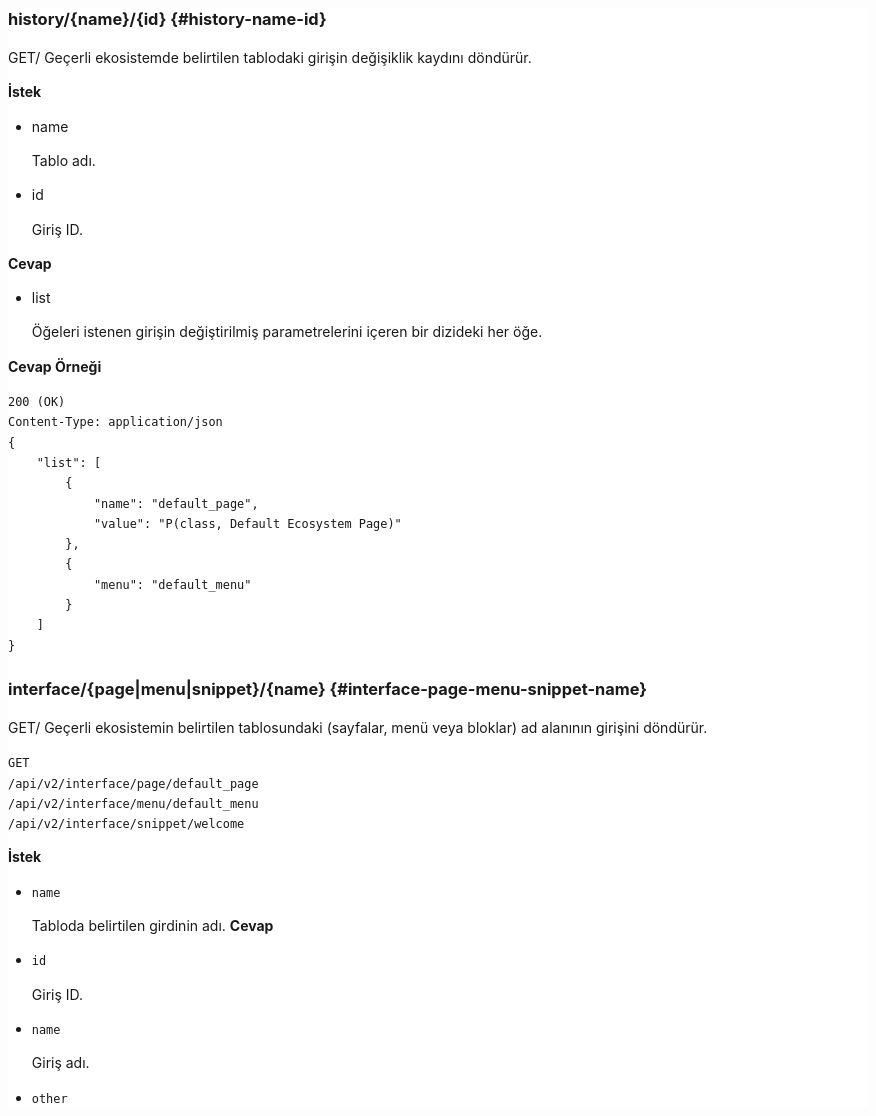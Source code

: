 ### history/{name}/{id} {#history-name-id}
GET/ Geçerli ekosistemde belirtilen tablodaki girişin değişiklik kaydını döndürür.

**İstek**
* name

    Tablo adı.
* id

    Giriş ID.

**Cevap** 
* list

    Öğeleri istenen girişin değiştirilmiş parametrelerini içeren bir dizideki her öğe.

**Cevap Örneği**

``` text
200 (OK)
Content-Type: application/json
{
    "list": [
        {
            "name": "default_page",
            "value": "P(class, Default Ecosystem Page)"
        },
        {
            "menu": "default_menu"
        }
    ]
}
```

### interface/{page|menu|snippet}/{name} {#interface-page-menu-snippet-name}
GET/ Geçerli ekosistemin belirtilen tablosundaki (sayfalar, menü veya bloklar) ad alanının girişini döndürür.

``` text
GET
/api/v2/interface/page/default_page
/api/v2/interface/menu/default_menu
/api/v2/interface/snippet/welcome
```
**İstek**
- `name`

    Tabloda belirtilen girdinin adı.
**Cevap** 
- `id`

    Giriş ID.
- `name`

    Giriş adı.
- `other`
